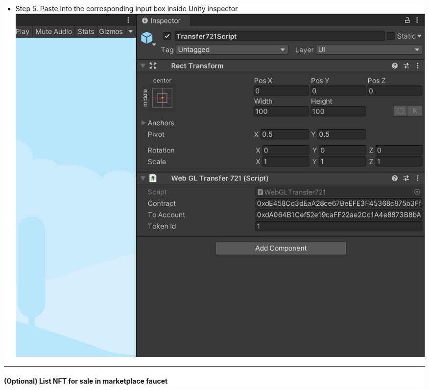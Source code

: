 * Step 5. Paste into the corresponding input box inside Unity inspector ![](../../play/assets/cronos-play/cronos-gamefi-integration-step6-2.png)

***

#### (Optional) List NFT for sale in marketplace faucet
